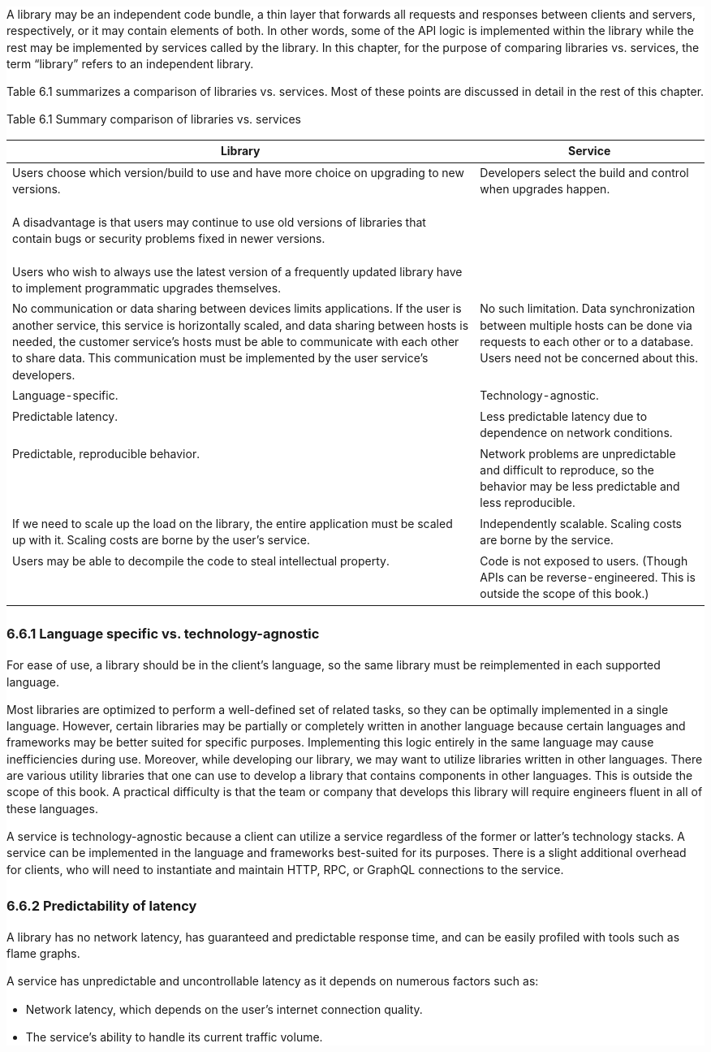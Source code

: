 A library may be an independent code bundle, a thin layer that forwards all requests and responses between clients and servers, respectively, or it may contain elements of both. In other words, some of the API logic is implemented within the library while the rest may be implemented by services called by the library. In this chapter, for the purpose of comparing libraries vs. services, the term “library” refers to an independent library.

Table 6.1 summarizes a comparison of libraries vs. services. Most of these points are discussed in detail in the rest of this chapter.

Table 6.1 Summary comparison of libraries vs. services

|Library|Service|
|---|---|
|Users choose which version/build to use and have more choice on upgrading to new versions.<br><br>A disadvantage is that users may continue to use old versions of libraries that contain bugs or security problems fixed in newer versions.<br><br>Users who wish to always use the latest version of a frequently updated library have to implement programmatic upgrades themselves.|Developers select the build and control when upgrades happen.|
|No communication or data sharing between devices limits applications. If the user is another service, this service is horizontally scaled, and data sharing between hosts is needed, the customer service’s hosts must be able to communicate with each other to share data. This communication must be implemented by the user service’s developers.|No such limitation. Data synchronization between multiple hosts can be done via requests to each other or to a database. Users need not be concerned about this.|
|Language-specific.|Technology-agnostic.|
|Predictable latency.|Less predictable latency due to dependence on network conditions.|
|Predictable, reproducible behavior.|Network problems are unpredictable and difficult to reproduce, so the behavior may be less predictable and less reproducible.|
|If we need to scale up the load on the library, the entire application must be scaled up with it. Scaling costs are borne by the user’s service.|Independently scalable. Scaling costs are borne by the service.|
|Users may be able to decompile the code to steal intellectual property.|Code is not exposed to users. (Though APIs can be reverse-engineered. This is outside the scope of this book.)|

### 6.6.1 Language specific vs. technology-agnostic

For ease of use, a library should be in the client’s language, so the same library must be reimplemented in each supported language.

Most libraries are optimized to perform a well-defined set of related tasks, so they can be optimally implemented in a single language. However, certain libraries may be partially or completely written in another language because certain languages and frameworks may be better suited for specific purposes. Implementing this logic entirely in the same language may cause inefficiencies during use. Moreover, while developing our library, we may want to utilize libraries written in other languages. There are various utility libraries that one can use to develop a library that contains components in other languages. This is outside the scope of this book. A practical difficulty is that the team or company that develops this library will require engineers fluent in all of these languages.

A service is technology-agnostic because a client can utilize a service regardless of the former or latter’s technology stacks. A service can be implemented in the language and frameworks best-suited for its purposes. There is a slight additional overhead for clients, who will need to instantiate and maintain HTTP, RPC, or GraphQL connections to the service.

### 6.6.2 Predictability of latency

A library has no network latency, has guaranteed and predictable response time, and can be easily profiled with tools such as flame graphs.

A service has unpredictable and uncontrollable latency as it depends on numerous factors such as:

- Network latency, which depends on the user’s internet connection quality.
    
- The service’s ability to handle its current traffic volume.
    
